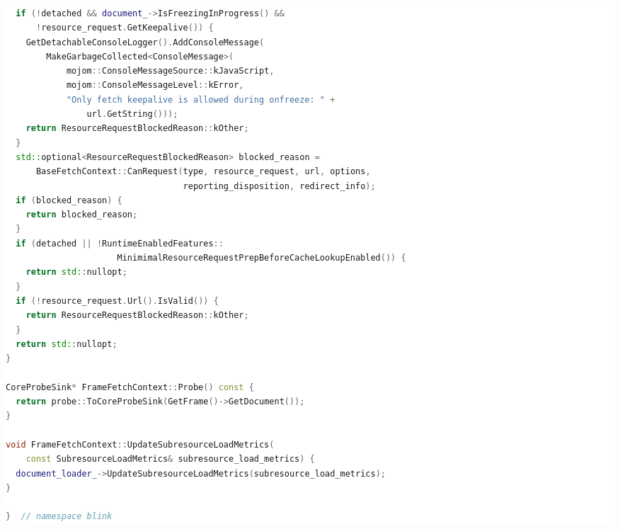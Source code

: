 ```cpp
  if (!detached && document_->IsFreezingInProgress() &&
      !resource_request.GetKeepalive()) {
    GetDetachableConsoleLogger().AddConsoleMessage(
        MakeGarbageCollected<ConsoleMessage>(
            mojom::ConsoleMessageSource::kJavaScript,
            mojom::ConsoleMessageLevel::kError,
            "Only fetch keepalive is allowed during onfreeze: " +
                url.GetString()));
    return ResourceRequestBlockedReason::kOther;
  }
  std::optional<ResourceRequestBlockedReason> blocked_reason =
      BaseFetchContext::CanRequest(type, resource_request, url, options,
                                   reporting_disposition, redirect_info);
  if (blocked_reason) {
    return blocked_reason;
  }
  if (detached || !RuntimeEnabledFeatures::
                      MinimimalResourceRequestPrepBeforeCacheLookupEnabled()) {
    return std::nullopt;
  }
  if (!resource_request.Url().IsValid()) {
    return ResourceRequestBlockedReason::kOther;
  }
  return std::nullopt;
}

CoreProbeSink* FrameFetchContext::Probe() const {
  return probe::ToCoreProbeSink(GetFrame()->GetDocument());
}

void FrameFetchContext::UpdateSubresourceLoadMetrics(
    const SubresourceLoadMetrics& subresource_load_metrics) {
  document_loader_->UpdateSubresourceLoadMetrics(subresource_load_metrics);
}

}  // namespace blink
```